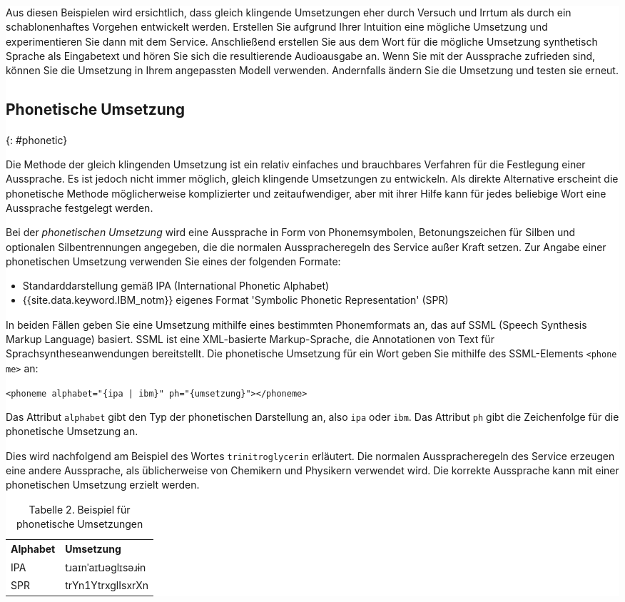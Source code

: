 Aus diesen Beispielen wird ersichtlich, dass gleich klingende Umsetzungen eher durch Versuch und Irrtum als durch ein schablonenhaftes Vorgehen entwickelt werden. Erstellen Sie aufgrund Ihrer Intuition eine mögliche Umsetzung und experimentieren Sie dann mit dem Service. Anschließend erstellen Sie aus dem Wort für die mögliche Umsetzung synthetisch Sprache als Eingabetext und hören Sie sich die resultierende Audioausgabe an. Wenn Sie mit der Aussprache zufrieden sind, können Sie die Umsetzung in Ihrem angepassten Modell verwenden. Andernfalls ändern Sie die Umsetzung und testen sie erneut.

## Phonetische Umsetzung
{: #phonetic}

Die Methode der gleich klingenden Umsetzung ist ein relativ einfaches und brauchbares Verfahren für die Festlegung einer Aussprache. Es ist jedoch nicht immer möglich, gleich klingende Umsetzungen zu entwickeln. Als direkte Alternative erscheint die phonetische Methode möglicherweise komplizierter und zeitaufwendiger, aber mit ihrer Hilfe kann für jedes beliebige Wort eine Aussprache festgelegt werden.

Bei der *phonetischen Umsetzung* wird eine Aussprache in Form von Phonemsymbolen, Betonungszeichen für Silben und optionalen Silbentrennungen angegeben, die die normalen Ausspracheregeln des Service außer Kraft setzen. Zur Angabe einer phonetischen Umsetzung verwenden Sie eines der folgenden Formate:

-   Standarddarstellung gemäß IPA (International Phonetic Alphabet)
-   {{site.data.keyword.IBM_notm}} eigenes Format 'Symbolic Phonetic Representation' (SPR)

In beiden Fällen geben Sie eine Umsetzung mithilfe eines bestimmten Phonemformats an, das auf SSML (Speech Synthesis Markup Language) basiert. SSML ist eine XML-basierte Markup-Sprache, die Annotationen von Text für Sprachsyntheseanwendungen bereitstellt. Die phonetische Umsetzung für ein Wort geben Sie mithilfe des SSML-Elements `<phoneme>` an:

<pre><code>&lt;phoneme alphabet="{ipa | ibm}" ph="{umsetzung}"&gt;&lt;/phoneme&gt;</code></pre>

Das Attribut `alphabet` gibt den Typ der phonetischen Darstellung an, also `ipa` oder `ibm`. Das Attribut `ph` gibt die Zeichenfolge für die phonetische Umsetzung an.

Dies wird nachfolgend am Beispiel des Wortes `trinitroglycerin` erläutert. Die normalen Ausspracheregeln des Service erzeugen eine andere Aussprache, als üblicherweise von Chemikern und Physikern verwendet wird. Die korrekte Aussprache kann mit einer phonetischen Umsetzung erzielt werden.

<table style="width:35%">
  <caption>Tabelle 2. Beispiel für phonetische Umsetzungen</caption>
  <tr>
    <th style="text-align:left">Alphabet</th>
    <th style="text-align:left">Umsetzung</th>
  </tr>
  <tr>
    <td>IPA</td>
    <td>t&#633;a&#618;n&#712;a&#618;t&#633;&#601;gl&#618;s&#601;&#633;&#616;n</td>
  </tr>
  <tr>
    <td>SPR</td>
    <td>trYn1YtrxglIsxrXn</td>
  </tr>
</table>
